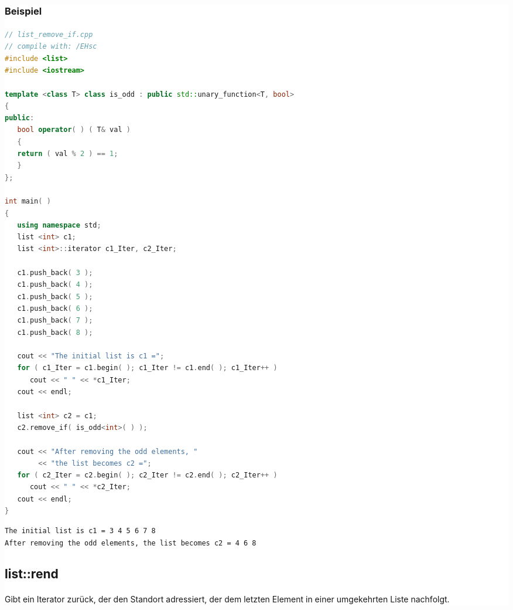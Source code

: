 ### <a name="example"></a>Beispiel  
  
```cpp  
// list_remove_if.cpp  
// compile with: /EHsc  
#include <list>  
#include <iostream>  
  
template <class T> class is_odd : public std::unary_function<T, bool>   
{  
public:  
   bool operator( ) ( T& val )   
   {  
   return ( val % 2 ) == 1;  
   }  
};  
  
int main( )   
{  
   using namespace std;  
   list <int> c1;  
   list <int>::iterator c1_Iter, c2_Iter;  
  
   c1.push_back( 3 );  
   c1.push_back( 4 );  
   c1.push_back( 5 );  
   c1.push_back( 6 );  
   c1.push_back( 7 );  
   c1.push_back( 8 );  
  
   cout << "The initial list is c1 =";  
   for ( c1_Iter = c1.begin( ); c1_Iter != c1.end( ); c1_Iter++ )  
      cout << " " << *c1_Iter;  
   cout << endl;  
  
   list <int> c2 = c1;  
   c2.remove_if( is_odd<int>( ) );  
  
   cout << "After removing the odd elements, "  
        << "the list becomes c2 =";  
   for ( c2_Iter = c2.begin( ); c2_Iter != c2.end( ); c2_Iter++ )  
      cout << " " << *c2_Iter;  
   cout << endl;  
}  
```  
  
```Output  
The initial list is c1 = 3 4 5 6 7 8  
After removing the odd elements, the list becomes c2 = 4 6 8  
```  
  
##  <a name="rend"></a> list::rend  
 Gibt ein Iterator zurück, der den Standort adressiert, der dem letzten Element in einer umgekehrten Liste nachfolgt.  
  